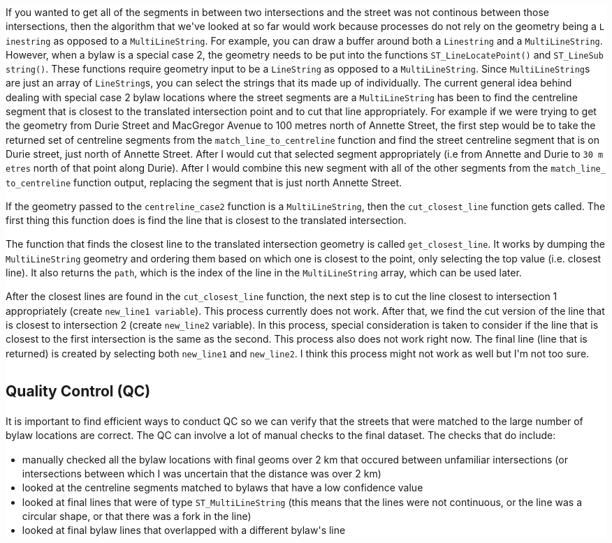 If you wanted to get all of the segments in between two intersections and the street was not continous between those intersections, then the algorithm that we've looked at so far would work because processes do not rely on the geometry being a `Linestring` as opposed to a `MultiLineString`. For example, you can draw a buffer around both a `Linestring` and a `MultiLineString`. However, when a bylaw is a special case 2, the geometry needs to be put into the functions `ST_LineLocatePoint()` and `ST_LineSubstring()`. These functions require geometry input to be a `LineString` as opposed to a `MultiLineString`. Since `MultiLineString`s are just an array of `LineString`s, you can select the strings that its made up of individually. The current general idea behind dealing with special case 2 bylaw locations where the street segments are a `MultiLineString` has been to find the centreline segment that is closest to the translated intersection point and to cut that line appropriately. For example if we were trying to get the geometry from Durie Street and MacGregor Avenue to 100 metres north of Annette Street, the first step would be to take the returned set of centreline segments from the `match_line_to_centreline` function and find the street centreline segment that is on Durie street, just north of Annette Street. After I would cut that selected segment appropriately (i.e from Annette and Durie to `30 metres` north of that point along Durie). After I would combine this new segment with all of the other segments from the `match_line_to_centreline` function output, replacing the segment that is just north Annette Street.

If the geometry passed to the `centreline_case2` function is a `MultiLineString`, then the `cut_closest_line` function gets called. The first thing this function does is find the line that is closest to the translated intersection.

The function that finds the closest line to the translated intersection geometry is called `get_closest_line`. It works by dumping the `MultiLineString` geometry and ordering them based on which one is closest to the point, only selecting the top value (i.e. closest line). It also returns the `path`, which is the index of the line in the `MultiLineString` array, which can be used later.

After the closest lines are found in the `cut_closest_line` function, the next step is to cut the line closest to intersection 1 appropriately (create `new_line1 variable`). This process currently does not work. After that, we find the cut version of the line that is closest to intersection 2 (create `new_line2` variable). In this process, special consideration is taken to consider if the line that is closest to the first intersection is the same as the second. This process also does not work right now. The final line (line that is returned) is created by selecting both `new_line1` and `new_line2`. I think this process might not work as well but I'm not too sure.

## Quality Control (QC)

It is important to find efficient ways to conduct QC so we can verify that the streets that were matched to the large number of bylaw locations are correct. The QC can involve a lot of manual checks to the final dataset. The checks that do include:
- manually checked all the bylaw locations with final geoms over 2 km that occured between unfamiliar intersections (or intersections between which I was uncertain that the distance was over 2 km)
- looked at the centreline segments matched to bylaws that have a low confidence value
- looked at final lines that were of type `ST_MultiLineString` (this means that the lines were not continuous, or the line was a circular shape, or that there was a fork in the line)
- looked at final bylaw lines that overlapped with a different bylaw's line
